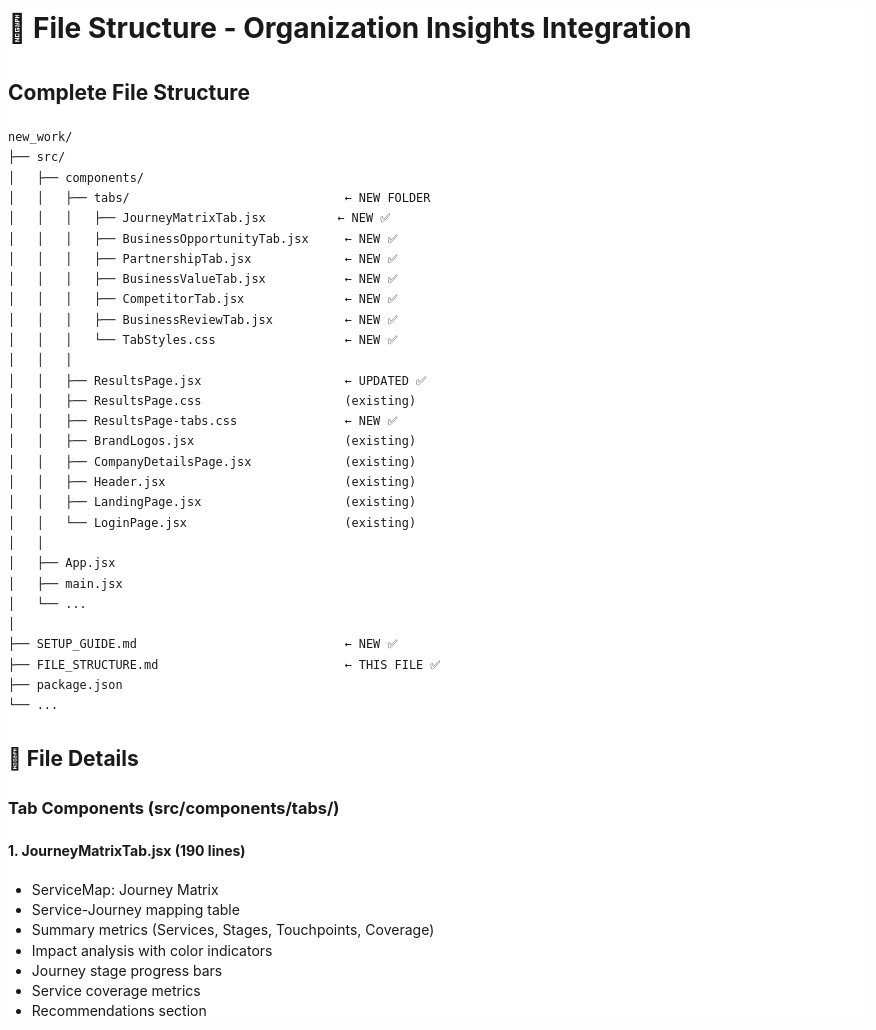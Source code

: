 # 📂 File Structure - Organization Insights Integration

## Complete File Structure

```
new_work/
├── src/
│   ├── components/
│   │   ├── tabs/                              ← NEW FOLDER
│   │   │   ├── JourneyMatrixTab.jsx          ← NEW ✅
│   │   │   ├── BusinessOpportunityTab.jsx     ← NEW ✅
│   │   │   ├── PartnershipTab.jsx             ← NEW ✅
│   │   │   ├── BusinessValueTab.jsx           ← NEW ✅
│   │   │   ├── CompetitorTab.jsx              ← NEW ✅
│   │   │   ├── BusinessReviewTab.jsx          ← NEW ✅
│   │   │   └── TabStyles.css                  ← NEW ✅
│   │   │
│   │   ├── ResultsPage.jsx                    ← UPDATED ✅
│   │   ├── ResultsPage.css                    (existing)
│   │   ├── ResultsPage-tabs.css               ← NEW ✅
│   │   ├── BrandLogos.jsx                     (existing)
│   │   ├── CompanyDetailsPage.jsx             (existing)
│   │   ├── Header.jsx                         (existing)
│   │   ├── LandingPage.jsx                    (existing)
│   │   └── LoginPage.jsx                      (existing)
│   │
│   ├── App.jsx
│   ├── main.jsx
│   └── ...
│
├── SETUP_GUIDE.md                             ← NEW ✅
├── FILE_STRUCTURE.md                          ← THIS FILE ✅
├── package.json
└── ...
```

## 📝 File Details

### Tab Components (src/components/tabs/)

#### 1. JourneyMatrixTab.jsx (190 lines)
- ServiceMap: Journey Matrix
- Service-Journey mapping table
- Summary metrics (Services, Stages, Touchpoints, Coverage)
- Impact analysis with color indicators
- Journey stage progress bars
- Service coverage metrics
- Recommendations section
